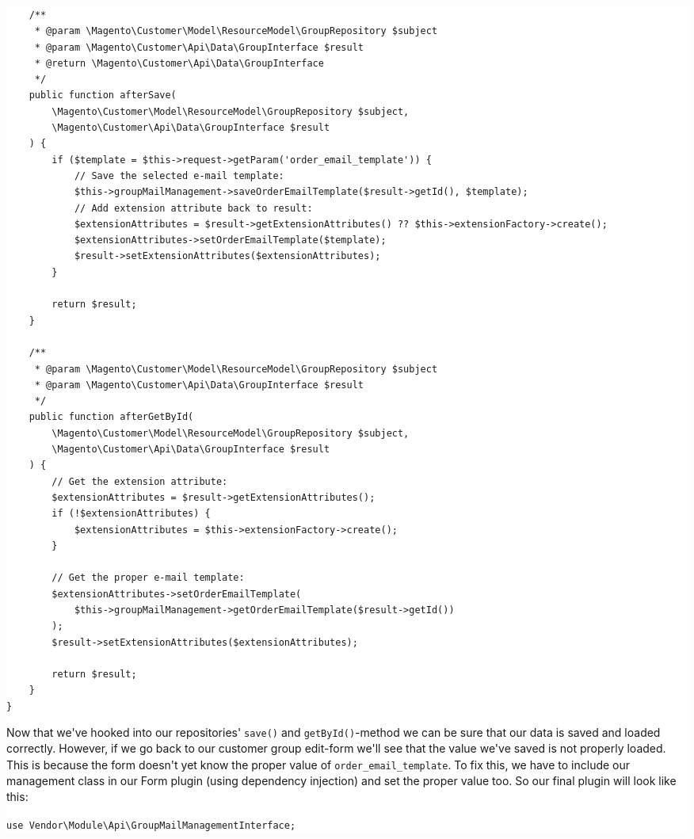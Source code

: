         /**
         * @param \Magento\Customer\Model\ResourceModel\GroupRepository $subject
         * @param \Magento\Customer\Api\Data\GroupInterface $result
         * @return \Magento\Customer\Api\Data\GroupInterface
         */
        public function afterSave(
            \Magento\Customer\Model\ResourceModel\GroupRepository $subject,
            \Magento\Customer\Api\Data\GroupInterface $result
        ) {
            if ($template = $this->request->getParam('order_email_template')) {
                // Save the selected e-mail template:
                $this->groupMailManagement->saveOrderEmailTemplate($result->getId(), $template);
                // Add extension attribute back to result:
                $extensionAttributes = $result->getExtensionAttributes() ?? $this->extensionFactory->create();
                $extensionAttributes->setOrderEmailTemplate($template);
                $result->setExtensionAttributes($extensionAttributes);
            }
    
            return $result;
        }
    
        /**
         * @param \Magento\Customer\Model\ResourceModel\GroupRepository $subject
         * @param \Magento\Customer\Api\Data\GroupInterface $result
         */
        public function afterGetById(
            \Magento\Customer\Model\ResourceModel\GroupRepository $subject,
            \Magento\Customer\Api\Data\GroupInterface $result
        ) {
            // Get the extension attribute:
            $extensionAttributes = $result->getExtensionAttributes();
            if (!$extensionAttributes) {
                $extensionAttributes = $this->extensionFactory->create();
            }
    
            // Get the proper e-mail template:
            $extensionAttributes->setOrderEmailTemplate(
                $this->groupMailManagement->getOrderEmailTemplate($result->getId())
            );
            $result->setExtensionAttributes($extensionAttributes);
    
            return $result;
        }
    }

Now that we've hooked into our repositories' `save()` and `getById()`-method we can be sure
that our data is saved and loaded correctly. However, if we go back to our customer group edit-form
we'll see that the value we've saved is not properly loaded. This is because the form doesn't yet
know the proper value of `order_email_template`. To fix this, we have to include our management
class in our Form plugin (using dependency injection) and set the proper value too. So our final
plugin will look like this:

    use Vendor\Module\Api\GroupMailManagementInterface;
    